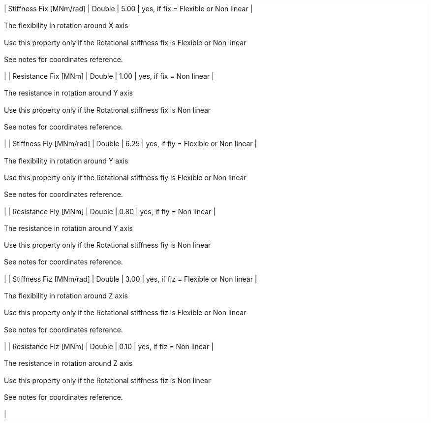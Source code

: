 |    Stiffness Fix \[MNm/rad]   |      Double      |                                                                                                      5.00                                                                                                      |                  yes, if fix = Flexible or Non linear                  | <p>The flexibility in rotation around X axis</p><p>Use this property only if the Rotational stiffness fix is Flexible or Non linear</p><p>See notes for coordinates reference.</p>                                                                                                                                                                                                                                                                                                                                                                                       |
|     Resistance Fix \[MNm]     |      Double      |                                                                                                      1.00                                                                                                      |                        yes, if fix = Non linear                        | <p>The resistance in rotation around Y axis</p><p>Use this property only if the Rotational stiffness fix is Non linear</p><p>See notes for coordinates reference.</p>                                                                                                                                                                                                                                                                                                                                                                                                    |
|    Stiffness Fiy \[MNm/rad]   |      Double      |                                                                                                      6.25                                                                                                      |                  yes, if fiy = Flexible or Non linear                  | <p>The flexibility in rotation around Y axis</p><p>Use this property only if the Rotational stiffness fiy is Flexible or Non linear</p><p>See notes for coordinates reference.</p>                                                                                                                                                                                                                                                                                                                                                                                       |
|     Resistance Fiy \[MNm]     |      Double      |                                                                                                      0.80                                                                                                      |                        yes, if fiy = Non linear                        | <p>The resistance in rotation around Y axis</p><p>Use this property only if the Rotational stiffness fiy is Non linear</p><p>See notes for coordinates reference.</p>                                                                                                                                                                                                                                                                                                                                                                                                    |
|    Stiffness Fiz \[MNm/rad]   |      Double      |                                                                                                      3.00                                                                                                      |                  yes, if fiz = Flexible or Non linear                  | <p>The flexibility in rotation around Z axis</p><p>Use this property only if the Rotational stiffness fiz is Flexible or Non linear</p><p>See notes for coordinates reference.</p>                                                                                                                                                                                                                                                                                                                                                                                       |
|     Resistance Fiz \[MNm]     |      Double      |                                                                                                      0.10                                                                                                      |                        yes, if fiz = Non linear                        | <p>The resistance in rotation around Z axis</p><p>Use this property only if the Rotational stiffness fiz is Non linear</p><p>See notes for coordinates reference.</p>                                                                                                                                                                                                                                                                                                                                                                                                    |